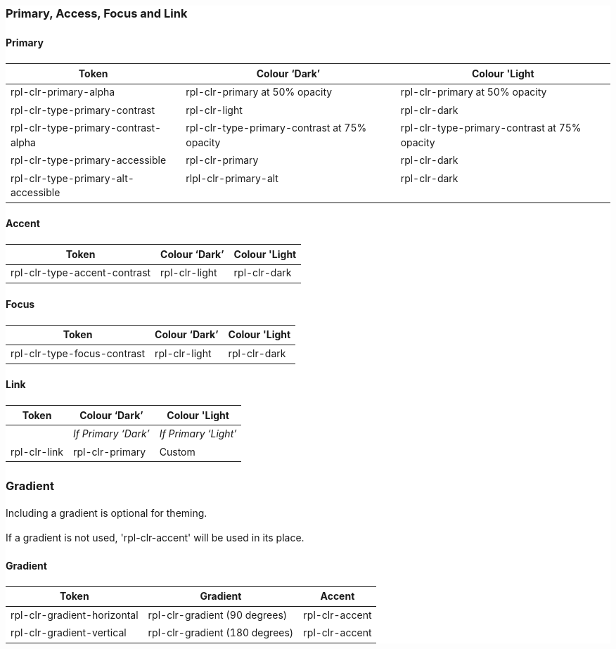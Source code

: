 ### Primary, Access, Focus and Link

#### Primary

| Token                               | Colour ‘Dark’                                | Colour 'Light                                |
|-------------------------------------|----------------------------------------------|----------------------------------------------|
| rpl-clr-primary-alpha               | rpl-clr-primary at 50% opacity               | rpl-clr-primary at 50% opacity               |
| rpl-clr-type-primary-contrast       | rpl-clr-light                                | rpl-clr-dark                                 |
| rpl-clr-type-primary-contrast-alpha | rpl-clr-type-primary-contrast at 75% opacity | rpl-clr-type-primary-contrast at 75% opacity |
| rpl-clr-type-primary-accessible     | rpl-clr-primary                              | rpl-clr-dark                                 |
| rpl-clr-type-primary-alt-accessible | rlpl-clr-primary-alt                         | rpl-clr-dark                                 |

#### Accent

| Token                        | Colour ‘Dark’ | Colour 'Light |
|------------------------------|---------------|---------------|
| rpl-clr-type-accent-contrast | rpl-clr-light | rpl-clr-dark  |

#### Focus

| Token                       | Colour ‘Dark’ | Colour 'Light |
|-----------------------------|---------------|---------------|
| rpl-clr-type-focus-contrast | rpl-clr-light | rpl-clr-dark  |

#### Link

| Token        | Colour ‘Dark’       | Colour 'Light        |
|--------------|---------------------|----------------------|
|              | _If Primary ‘Dark’_ | _If Primary ‘Light’_ |
| rpl-clr-link | rpl-clr-primary     | Custom               |

### Gradient
Including a gradient is optional for theming.

If a gradient is not used, 'rpl-clr-accent' will be used in its place.

#### Gradient

| Token                       | Gradient                       | Accent         |
|-----------------------------|--------------------------------|----------------|
| rpl-clr-gradient-horizontal | rpl-clr-gradient (90 degrees)  | rpl-clr-accent |
| rpl-clr-gradient-vertical   | rpl-clr-gradient (180 degrees) | rpl-clr-accent |

